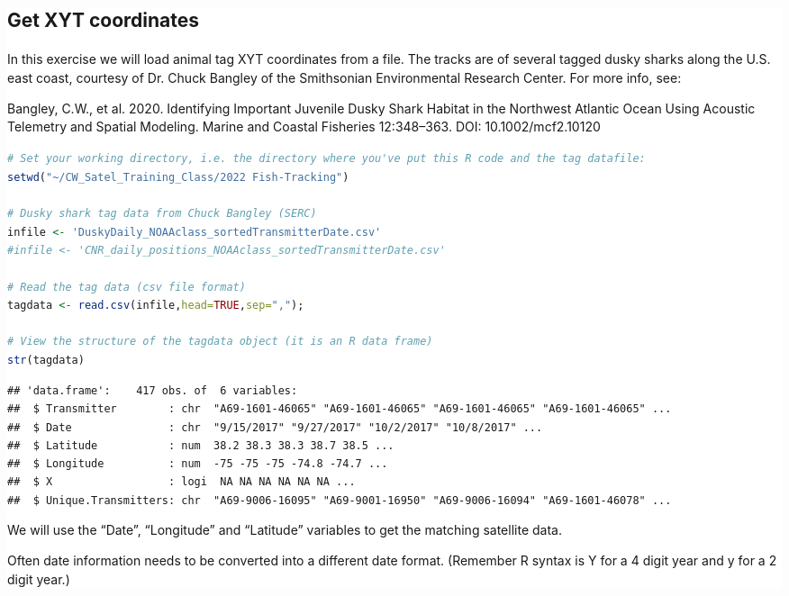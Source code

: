 ## Get XYT coordinates

In this exercise we will load animal tag XYT coordinates from a file.
The tracks are of several tagged dusky sharks along the U.S. east coast,
courtesy of Dr. Chuck Bangley of the Smithsonian Environmental Research
Center. For more info, see:

Bangley, C.W., et al. 2020. Identifying Important Juvenile Dusky Shark
Habitat in the Northwest Atlantic Ocean Using Acoustic Telemetry and
Spatial Modeling. Marine and Coastal Fisheries 12:348–363. DOI:
10.1002/mcf2.10120

``` r
# Set your working directory, i.e. the directory where you've put this R code and the tag datafile:
setwd("~/CW_Satel_Training_Class/2022 Fish-Tracking")

# Dusky shark tag data from Chuck Bangley (SERC)
infile <- 'DuskyDaily_NOAAclass_sortedTransmitterDate.csv'
#infile <- 'CNR_daily_positions_NOAAclass_sortedTransmitterDate.csv'

# Read the tag data (csv file format)
tagdata <- read.csv(infile,head=TRUE,sep=",");

# View the structure of the tagdata object (it is an R data frame)
str(tagdata)
```

    ## 'data.frame':    417 obs. of  6 variables:
    ##  $ Transmitter        : chr  "A69-1601-46065" "A69-1601-46065" "A69-1601-46065" "A69-1601-46065" ...
    ##  $ Date               : chr  "9/15/2017" "9/27/2017" "10/2/2017" "10/8/2017" ...
    ##  $ Latitude           : num  38.2 38.3 38.3 38.7 38.5 ...
    ##  $ Longitude          : num  -75 -75 -75 -74.8 -74.7 ...
    ##  $ X                  : logi  NA NA NA NA NA NA ...
    ##  $ Unique.Transmitters: chr  "A69-9006-16095" "A69-9001-16950" "A69-9006-16094" "A69-1601-46078" ...

We will use the “Date”, “Longitude” and “Latitude” variables to get the
matching satellite data.

Often date information needs to be converted into a different date
format. (Remember R syntax is Y for a 4 digit year and y for a 2 digit
year.)

